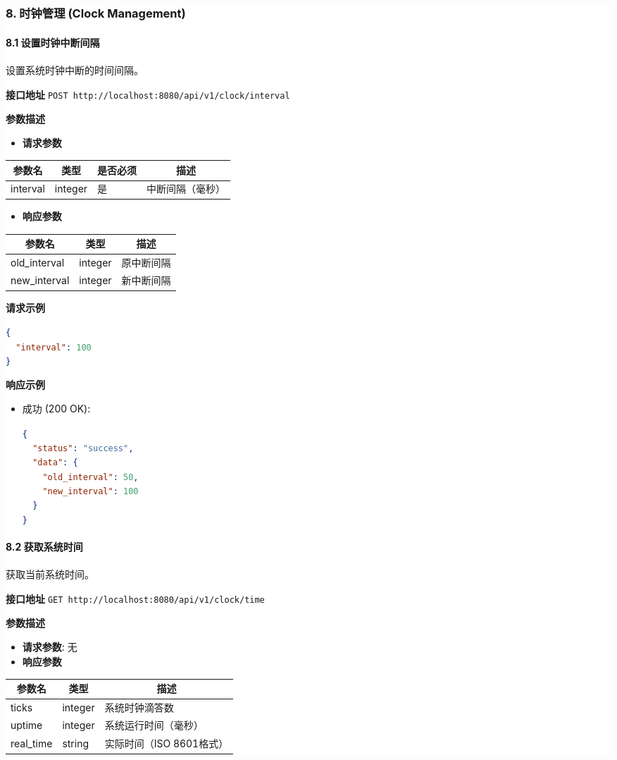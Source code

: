 ### **8. 时钟管理 (Clock Management)**

#### 8.1 设置时钟中断间隔
设置系统时钟中断的时间间隔。

**接口地址**
`POST http://localhost:8080/api/v1/clock/interval`

**参数描述**
*   **请求参数**

| 参数名        | 类型    | 是否必须 | 描述           |
|---------------|---------|----------|----------------|
| interval      | integer | 是       | 中断间隔（毫秒）|

*   **响应参数**

| 参数名        | 类型    | 描述           |
|---------------|---------|----------------|
| old_interval  | integer | 原中断间隔     |
| new_interval  | integer | 新中断间隔     |

**请求示例**
```json
{
  "interval": 100
}
```

**响应示例**
*   成功 (200 OK):
    ```json
    {
      "status": "success",
      "data": {
        "old_interval": 50,
        "new_interval": 100
      }
    }
    ```

#### 8.2 获取系统时间
获取当前系统时间。

**接口地址**
`GET http://localhost:8080/api/v1/clock/time`

**参数描述**
*   **请求参数**: 无
*   **响应参数**

| 参数名        | 类型    | 描述           |
|---------------|---------|----------------|
| ticks         | integer | 系统时钟滴答数 |
| uptime        | integer | 系统运行时间（毫秒）|
| real_time     | string  | 实际时间（ISO 8601格式）|
